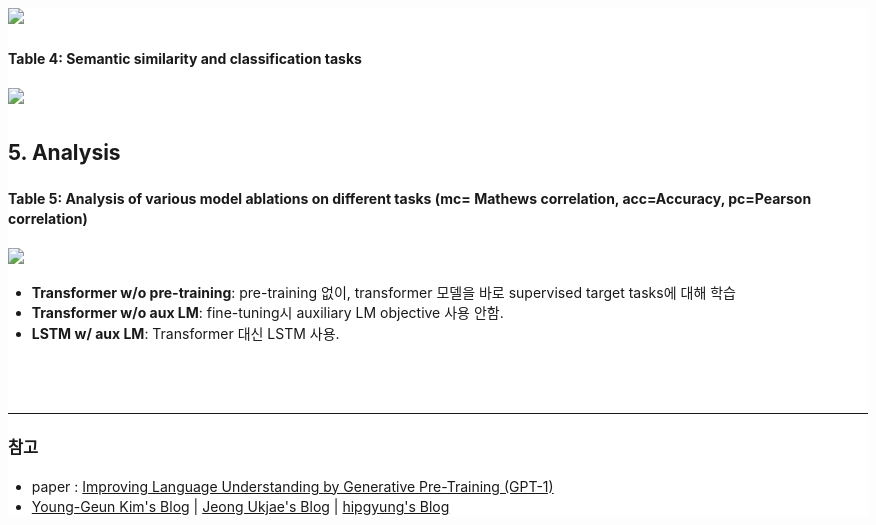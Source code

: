 <img height="160;" src="https://user-images.githubusercontent.com/42428487/103039395-29a45f00-45b4-11eb-9073-870091ae1390.png">


#### Table 4: Semantic similarity and classification tasks

<img height="240;" src="https://user-images.githubusercontent.com/42428487/103039536-81db6100-45b4-11eb-8f0f-37be1cc9fa16.png">


<br>


## 5. Analysis

#### Table 5: Analysis of various model ablations on different tasks (mc= Mathews correlation, acc=Accuracy, pc=Pearson correlation)
<img height="180;" src="https://user-images.githubusercontent.com/42428487/103039664-c1a24880-45b4-11eb-95b8-84d0359ad9cd.png">

- **Transformer w/o pre-training**: pre-training 없이, transformer 모델을 바로 supervised target tasks에 대해 학습
- **Transformer w/o aux LM**: fine-tuning시 auxiliary LM objective 사용 안함.
- **LSTM w/ aux LM**: Transformer 대신 LSTM 사용.


<br><br>

---
### 참고
- paper : [Improving Language Understanding by Generative Pre-Training (GPT-1)](http://s3-us-west-2.amazonaws.com/openai-assets/research-covers/language-unsupervised/language_understanding_paper.pdf)
- [Young-Geun Kim's Blog](https://medium.com/@eyfydsyd97/%EB%85%BC%EB%AC%B8-%EB%A6%AC%EB%B7%B0-improving-language-understanding-by-generative-pre-training-gpt1-c65bed865990) | [Jeong Ukjae's Blog](https://jeongukjae.github.io/posts/gpt-review/) | [hipgyung's Blog](https://hipgyung.tistory.com/24)

